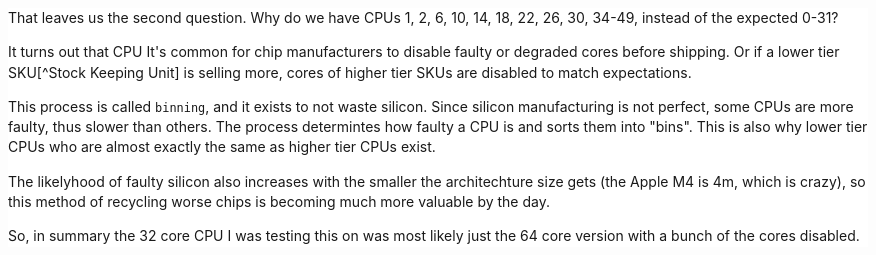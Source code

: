 That leaves us the second question. Why do we have CPUs 1, 2, 6, 10, 14, 18, 22,
26, 30, 34-49, instead of the expected 0-31?

It turns out that CPU It's common for chip manufacturers to disable faulty or
degraded cores before shipping. Or if a lower tier SKU[^Stock Keeping Unit] is
selling more, cores of higher tier SKUs are disabled to match expectations.

This process is called `binning`, and it exists to not waste silicon. Since
silicon manufacturing is not perfect, some CPUs are more faulty, thus slower
than others. The process determintes how faulty a CPU is and sorts them into
"bins". This is also why lower tier CPUs who are almost exactly the same as
higher tier CPUs exist.

The likelyhood of faulty silicon also increases with the smaller the
architechture size gets (the Apple M4 is 4m, which is crazy), so this method of
recycling worse chips is becoming much more valuable by the day.

So, in summary the 32 core CPU I was testing this on was most likely just the 64
core version with a bunch of the cores disabled.
